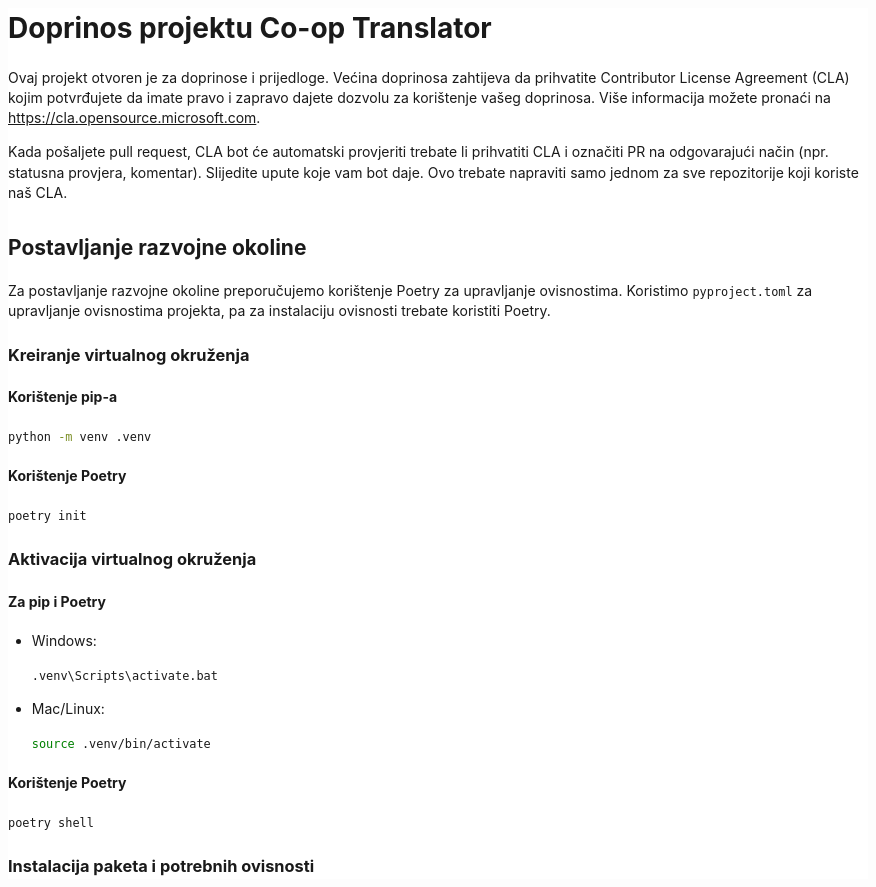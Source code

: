 
# Doprinos projektu Co-op Translator

Ovaj projekt otvoren je za doprinose i prijedloge. Većina doprinosa zahtijeva da prihvatite Contributor License Agreement (CLA) kojim potvrđujete da imate pravo i zapravo dajete dozvolu za korištenje vašeg doprinosa. Više informacija možete pronaći na https://cla.opensource.microsoft.com.

Kada pošaljete pull request, CLA bot će automatski provjeriti trebate li prihvatiti CLA i označiti PR na odgovarajući način (npr. statusna provjera, komentar). Slijedite upute koje vam bot daje. Ovo trebate napraviti samo jednom za sve repozitorije koji koriste naš CLA.

## Postavljanje razvojne okoline

Za postavljanje razvojne okoline preporučujemo korištenje Poetry za upravljanje ovisnostima. Koristimo `pyproject.toml` za upravljanje ovisnostima projekta, pa za instalaciju ovisnosti trebate koristiti Poetry.

### Kreiranje virtualnog okruženja

#### Korištenje pip-a

```bash
python -m venv .venv
```

#### Korištenje Poetry

```bash
poetry init
```

### Aktivacija virtualnog okruženja

#### Za pip i Poetry

- Windows:

    ```bash
    .venv\Scripts\activate.bat
    ```

- Mac/Linux:

    ```bash
    source .venv/bin/activate
    ```

#### Korištenje Poetry

```bash
poetry shell
```

### Instalacija paketa i potrebnih ovisnosti
